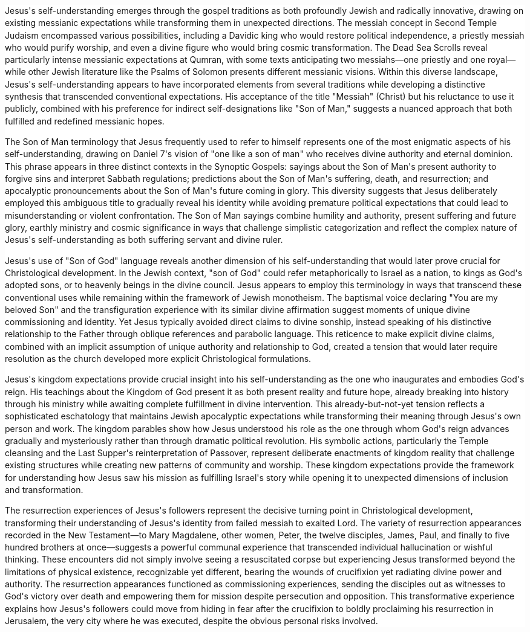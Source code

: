 Jesus's self-understanding emerges through the gospel traditions as both profoundly Jewish and radically innovative, drawing on existing messianic expectations while transforming them in unexpected directions. The messiah concept in Second Temple Judaism encompassed various possibilities, including a Davidic king who would restore political independence, a priestly messiah who would purify worship, and even a divine figure who would bring cosmic transformation. The Dead Sea Scrolls reveal particularly intense messianic expectations at Qumran, with some texts anticipating two messiahs—one priestly and one royal—while other Jewish literature like the Psalms of Solomon presents different messianic visions. Within this diverse landscape, Jesus's self-understanding appears to have incorporated elements from several traditions while developing a distinctive synthesis that transcended conventional expectations. His acceptance of the title "Messiah" (Christ) but his reluctance to use it publicly, combined with his preference for indirect self-designations like "Son of Man," suggests a nuanced approach that both fulfilled and redefined messianic hopes.

The Son of Man terminology that Jesus frequently used to refer to himself represents one of the most enigmatic aspects of his self-understanding, drawing on Daniel 7's vision of "one like a son of man" who receives divine authority and eternal dominion. This phrase appears in three distinct contexts in the Synoptic Gospels: sayings about the Son of Man's present authority to forgive sins and interpret Sabbath regulations; predictions about the Son of Man's suffering, death, and resurrection; and apocalyptic pronouncements about the Son of Man's future coming in glory. This diversity suggests that Jesus deliberately employed this ambiguous title to gradually reveal his identity while avoiding premature political expectations that could lead to misunderstanding or violent confrontation. The Son of Man sayings combine humility and authority, present suffering and future glory, earthly ministry and cosmic significance in ways that challenge simplistic categorization and reflect the complex nature of Jesus's self-understanding as both suffering servant and divine ruler.

Jesus's use of "Son of God" language reveals another dimension of his self-understanding that would later prove crucial for Christological development. In the Jewish context, "son of God" could refer metaphorically to Israel as a nation, to kings as God's adopted sons, or to heavenly beings in the divine council. Jesus appears to employ this terminology in ways that transcend these conventional uses while remaining within the framework of Jewish monotheism. The baptismal voice declaring "You are my beloved Son" and the transfiguration experience with its similar divine affirmation suggest moments of unique divine commissioning and identity. Yet Jesus typically avoided direct claims to divine sonship, instead speaking of his distinctive relationship to the Father through oblique references and parabolic language. This reticence to make explicit divine claims, combined with an implicit assumption of unique authority and relationship to God, created a tension that would later require resolution as the church developed more explicit Christological formulations.

Jesus's kingdom expectations provide crucial insight into his self-understanding as the one who inaugurates and embodies God's reign. His teachings about the Kingdom of God present it as both present reality and future hope, already breaking into history through his ministry while awaiting complete fulfillment in divine intervention. This already-but-not-yet tension reflects a sophisticated eschatology that maintains Jewish apocalyptic expectations while transforming their meaning through Jesus's own person and work. The kingdom parables show how Jesus understood his role as the one through whom God's reign advances gradually and mysteriously rather than through dramatic political revolution. His symbolic actions, particularly the Temple cleansing and the Last Supper's reinterpretation of Passover, represent deliberate enactments of kingdom reality that challenge existing structures while creating new patterns of community and worship. These kingdom expectations provide the framework for understanding how Jesus saw his mission as fulfilling Israel's story while opening it to unexpected dimensions of inclusion and transformation.

The resurrection experiences of Jesus's followers represent the decisive turning point in Christological development, transforming their understanding of Jesus's identity from failed messiah to exalted Lord. The variety of resurrection appearances recorded in the New Testament—to Mary Magdalene, other women, Peter, the twelve disciples, James, Paul, and finally to five hundred brothers at once—suggests a powerful communal experience that transcended individual hallucination or wishful thinking. These encounters did not simply involve seeing a resuscitated corpse but experiencing Jesus transformed beyond the limitations of physical existence, recognizable yet different, bearing the wounds of crucifixion yet radiating divine power and authority. The resurrection appearances functioned as commissioning experiences, sending the disciples out as witnesses to God's victory over death and empowering them for mission despite persecution and opposition. This transformative experience explains how Jesus's followers could move from hiding in fear after the crucifixion to boldly proclaiming his resurrection in Jerusalem, the very city where he was executed, despite the obvious personal risks involved.
